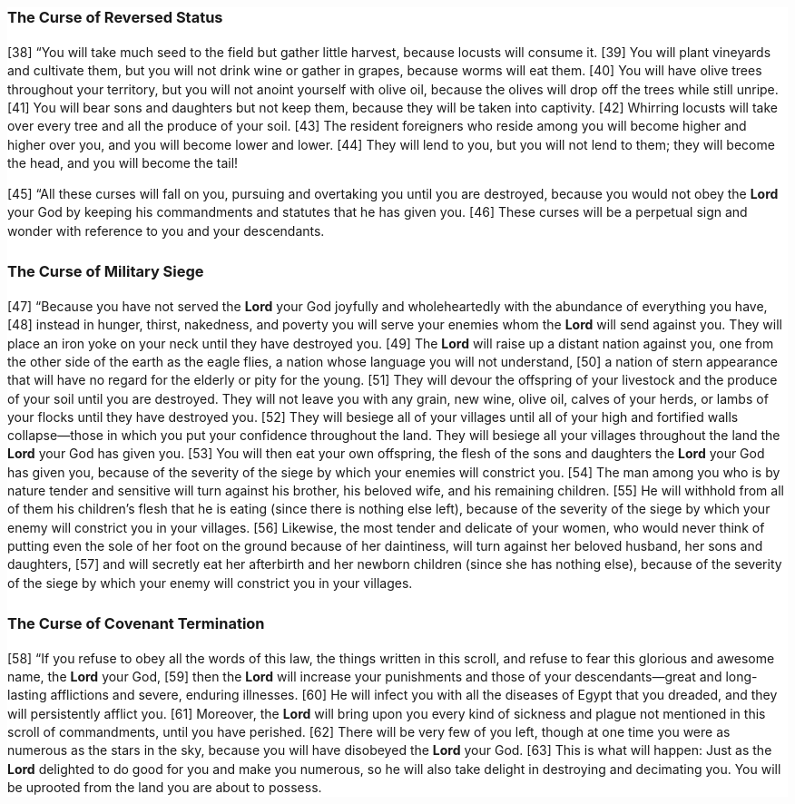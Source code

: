 ### The Curse of Reversed Status

[38] “You will take much seed to the field but gather little harvest, because locusts will consume it.
[39] You will plant vineyards and cultivate them, but you will not drink wine or gather in grapes, because worms will eat them.
[40] You will have olive trees throughout your territory, but you will not anoint yourself with olive oil, because the olives will drop off the trees while still unripe.
[41] You will bear sons and daughters but not keep them, because they will be taken into captivity.
[42] Whirring locusts will take over every tree and all the produce of your soil.
[43] The resident foreigners who reside among you will become higher and higher over you, and you will become lower and lower.
[44] They will lend to you, but you will not lend to them; they will become the head, and you will become the tail!

[45] “All these curses will fall on you, pursuing and overtaking you until you are destroyed, because you would not obey the **Lord** your God by keeping his commandments and statutes that he has given you.
[46] These curses will be a perpetual sign and wonder with reference to you and your descendants.

### The Curse of Military Siege

[47] “Because you have not served the **Lord** your God joyfully and wholeheartedly with the abundance of everything you have,
[48] instead in hunger, thirst, nakedness, and poverty you will serve your enemies whom the **Lord** will send against you. They will place an iron yoke on your neck until they have destroyed you.
[49] The **Lord** will raise up a distant nation against you, one from the other side of the earth as the eagle flies, a nation whose language you will not understand,
[50] a nation of stern appearance that will have no regard for the elderly or pity for the young.
[51] They will devour the offspring of your livestock and the produce of your soil until you are destroyed. They will not leave you with any grain, new wine, olive oil, calves of your herds, or lambs of your flocks until they have destroyed you.
[52] They will besiege all of your villages until all of your high and fortified walls collapse—those in which you put your confidence throughout the land. They will besiege all your villages throughout the land the **Lord** your God has given you.
[53] You will then eat your own offspring, the flesh of the sons and daughters the **Lord** your God has given you, because of the severity of the siege by which your enemies will constrict you.
[54] The man among you who is by nature tender and sensitive will turn against his brother, his beloved wife, and his remaining children.
[55] He will withhold from all of them his children’s flesh that he is eating (since there is nothing else left), because of the severity of the siege by which your enemy will constrict you in your villages.
[56] Likewise, the most tender and delicate of your women, who would never think of putting even the sole of her foot on the ground because of her daintiness, will turn against her beloved husband, her sons and daughters,
[57] and will secretly eat her afterbirth and her newborn children (since she has nothing else), because of the severity of the siege by which your enemy will constrict you in your villages.

### The Curse of Covenant Termination

[58] “If you refuse to obey all the words of this law, the things written in this scroll, and refuse to fear this glorious and awesome name, the **Lord** your God,
[59] then the **Lord** will increase your punishments and those of your descendants—great and long-lasting afflictions and severe, enduring illnesses.
[60] He will infect you with all the diseases of Egypt that you dreaded, and they will persistently afflict you.
[61] Moreover, the **Lord** will bring upon you every kind of sickness and plague not mentioned in this scroll of commandments, until you have perished.
[62] There will be very few of you left, though at one time you were as numerous as the stars in the sky, because you will have disobeyed the **Lord** your God.
[63] This is what will happen: Just as the **Lord** delighted to do good for you and make you numerous, so he will also take delight in destroying and decimating you. You will be uprooted from the land you are about to possess.